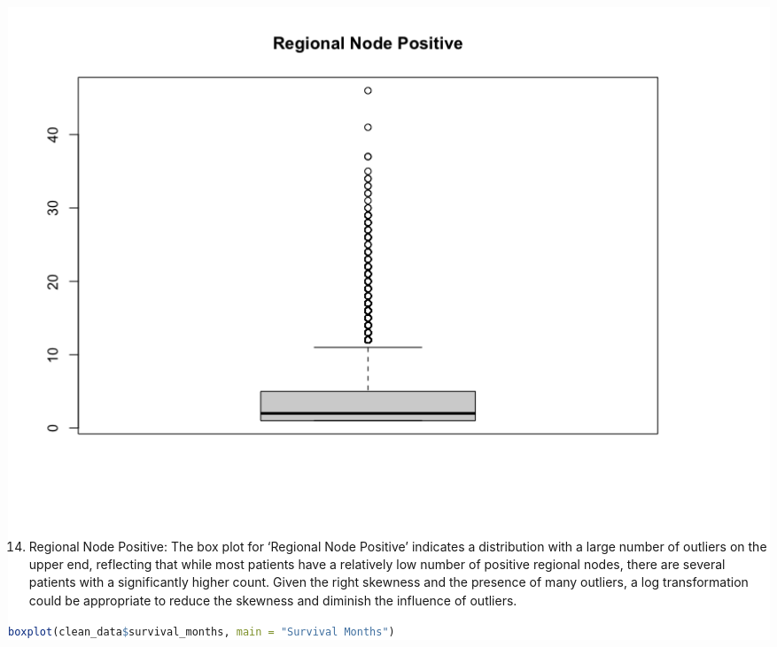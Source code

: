 <img src="final_project_files/figure-gfm/unnamed-chunk-22-1.png" width="90%" />

14. Regional Node Positive: The box plot for ‘Regional Node Positive’
    indicates a distribution with a large number of outliers on the
    upper end, reflecting that while most patients have a relatively low
    number of positive regional nodes, there are several patients with a
    significantly higher count. Given the right skewness and the
    presence of many outliers, a log transformation could be appropriate
    to reduce the skewness and diminish the influence of outliers.

``` r
boxplot(clean_data$survival_months, main = "Survival Months")
```

